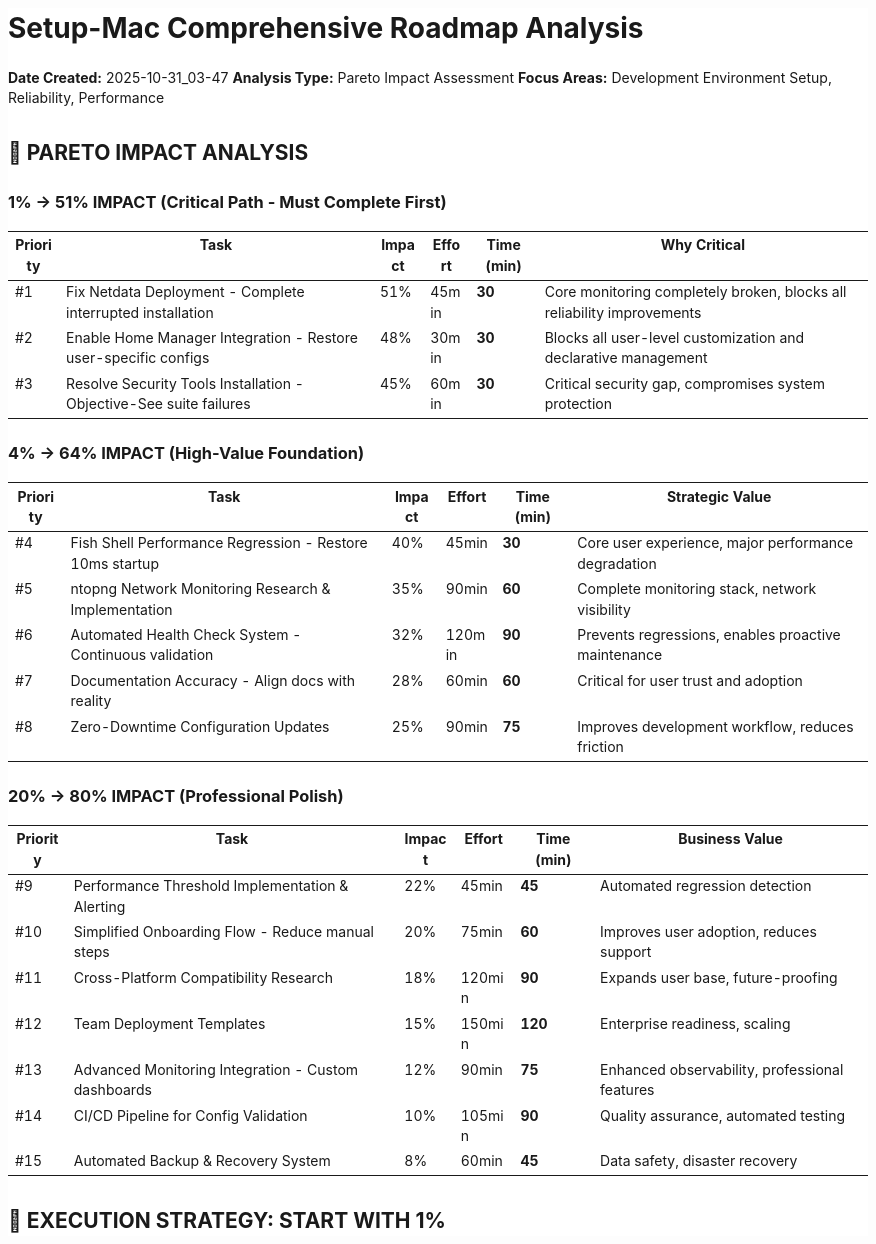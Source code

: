 # Setup-Mac Comprehensive Roadmap Analysis

**Date Created:** 2025-10-31_03-47
**Analysis Type:** Pareto Impact Assessment
**Focus Areas:** Development Environment Setup, Reliability, Performance

## 🎯 PARETO IMPACT ANALYSIS

### 1% → 51% IMPACT (Critical Path - Must Complete First)

| Priority | Task | Impact | Effort | Time (min) | Why Critical |
|----------|------|--------|--------|------------|--------------|
| #1 | Fix Netdata Deployment - Complete interrupted installation | 51% | 45min | **30** | Core monitoring completely broken, blocks all reliability improvements |
| #2 | Enable Home Manager Integration - Restore user-specific configs | 48% | 30min | **30** | Blocks all user-level customization and declarative management |
| #3 | Resolve Security Tools Installation - Objective-See suite failures | 45% | 60min | **30** | Critical security gap, compromises system protection |

### 4% → 64% IMPACT (High-Value Foundation)

| Priority | Task | Impact | Effort | Time (min) | Strategic Value |
|----------|------|--------|--------|------------|----------------|
| #4 | Fish Shell Performance Regression - Restore 10ms startup | 40% | 45min | **30** | Core user experience, major performance degradation |
| #5 | ntopng Network Monitoring Research & Implementation | 35% | 90min | **60** | Complete monitoring stack, network visibility |
| #6 | Automated Health Check System - Continuous validation | 32% | 120min | **90** | Prevents regressions, enables proactive maintenance |
| #7 | Documentation Accuracy - Align docs with reality | 28% | 60min | **60** | Critical for user trust and adoption |
| #8 | Zero-Downtime Configuration Updates | 25% | 90min | **75** | Improves development workflow, reduces friction |

### 20% → 80% IMPACT (Professional Polish)

| Priority | Task | Impact | Effort | Time (min) | Business Value |
|----------|------|--------|--------|------------|----------------|
| #9 | Performance Threshold Implementation & Alerting | 22% | 45min | **45** | Automated regression detection |
| #10 | Simplified Onboarding Flow - Reduce manual steps | 20% | 75min | **60** | Improves user adoption, reduces support |
| #11 | Cross-Platform Compatibility Research | 18% | 120min | **90** | Expands user base, future-proofing |
| #12 | Team Deployment Templates | 15% | 150min | **120** | Enterprise readiness, scaling |
| #13 | Advanced Monitoring Integration - Custom dashboards | 12% | 90min | **75** | Enhanced observability, professional features |
| #14 | CI/CD Pipeline for Config Validation | 10% | 105min | **90** | Quality assurance, automated testing |
| #15 | Automated Backup & Recovery System | 8% | 60min | **45** | Data safety, disaster recovery |

## 🚀 EXECUTION STRATEGY: START WITH 1%
